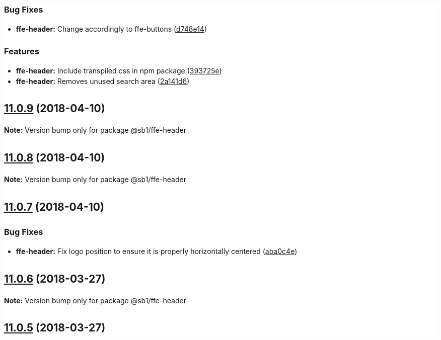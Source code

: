 ### Bug Fixes

-   **ffe-header:** Change accordingly to ffe-buttons ([d748e14](https://github.com/SpareBank1/designsystem/commit/d748e14))

### Features

-   **ffe-header:** Include transpiled css in npm package ([393725e](https://github.com/SpareBank1/designsystem/commit/393725e))
-   **ffe-header:** Removes unused search area ([2a141d6](https://github.com/SpareBank1/designsystem/commit/2a141d6))

<a name="11.0.9"></a>

## [11.0.9](https://github.com/SpareBank1/designsystem/compare/@sb1/ffe-header@11.0.8...@sb1/ffe-header@11.0.9) (2018-04-10)

**Note:** Version bump only for package @sb1/ffe-header

<a name="11.0.8"></a>

## [11.0.8](https://github.com/SpareBank1/designsystem/compare/@sb1/ffe-header@11.0.7...@sb1/ffe-header@11.0.8) (2018-04-10)

**Note:** Version bump only for package @sb1/ffe-header

<a name="11.0.7"></a>

## [11.0.7](https://github.com/SpareBank1/designsystem/compare/@sb1/ffe-header@11.0.6...@sb1/ffe-header@11.0.7) (2018-04-10)

### Bug Fixes

-   **ffe-header:** Fix logo position to ensure it is properly horizontally centered ([aba0c4e](https://github.com/SpareBank1/designsystem/commit/aba0c4e))

<a name="11.0.6"></a>

## [11.0.6](https://github.com/SpareBank1/designsystem/compare/@sb1/ffe-header@11.0.5...@sb1/ffe-header@11.0.6) (2018-03-27)

**Note:** Version bump only for package @sb1/ffe-header

<a name="11.0.5"></a>

## [11.0.5](https://github.com/SpareBank1/designsystem/compare/@sb1/ffe-header@11.0.4...@sb1/ffe-header@11.0.5) (2018-03-27)
